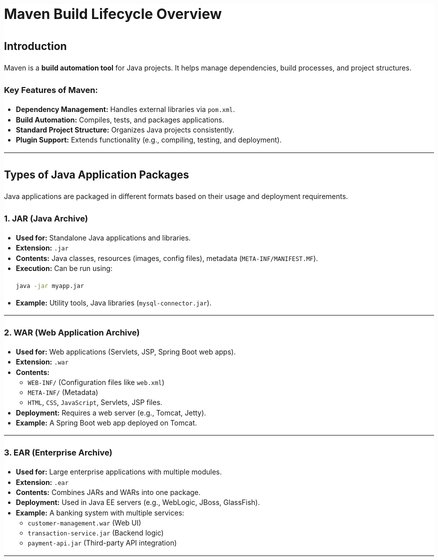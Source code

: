# Maven Build Lifecycle Overview

## Introduction
Maven is a **build automation tool** for Java projects. It helps manage dependencies, build processes, and project structures.

### **Key Features of Maven:**
- **Dependency Management:** Handles external libraries via `pom.xml`.
- **Build Automation:** Compiles, tests, and packages applications.
- **Standard Project Structure:** Organizes Java projects consistently.
- **Plugin Support:** Extends functionality (e.g., compiling, testing, and deployment).

---

## **Types of Java Application Packages**
Java applications are packaged in different formats based on their usage and deployment requirements.

### **1. JAR (Java Archive)**
- **Used for:** Standalone Java applications and libraries.
- **Extension:** `.jar`
- **Contents:** Java classes, resources (images, config files), metadata (`META-INF/MANIFEST.MF`).
- **Execution:** Can be run using:
  ```sh
  java -jar myapp.jar
  ```
- **Example:** Utility tools, Java libraries (`mysql-connector.jar`).

---

### **2. WAR (Web Application Archive)**
- **Used for:** Web applications (Servlets, JSP, Spring Boot web apps).
- **Extension:** `.war`
- **Contents:**
  - `WEB-INF/` (Configuration files like `web.xml`)
  - `META-INF/` (Metadata)
  - `HTML`, `CSS`, `JavaScript`, Servlets, JSP files.
- **Deployment:** Requires a web server (e.g., Tomcat, Jetty).
- **Example:** A Spring Boot web app deployed on Tomcat.

---

### **3. EAR (Enterprise Archive)**
- **Used for:** Large enterprise applications with multiple modules.
- **Extension:** `.ear`
- **Contents:** Combines JARs and WARs into one package.
- **Deployment:** Used in Java EE servers (e.g., WebLogic, JBoss, GlassFish).
- **Example:** A banking system with multiple services:
  - `customer-management.war` (Web UI)
  - `transaction-service.jar` (Backend logic)
  - `payment-api.jar` (Third-party API integration)

---